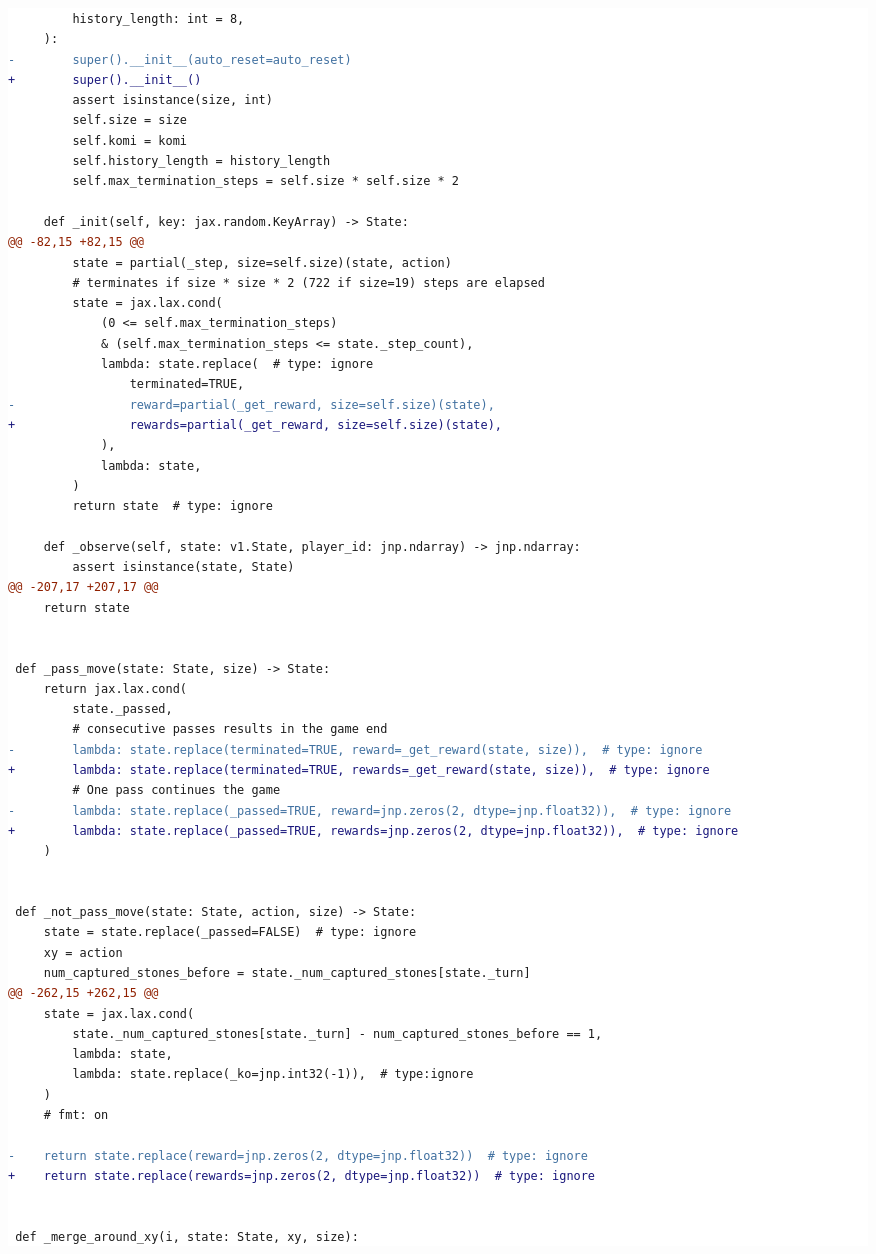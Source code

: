 ```diff
         history_length: int = 8,
     ):
-        super().__init__(auto_reset=auto_reset)
+        super().__init__()
         assert isinstance(size, int)
         self.size = size
         self.komi = komi
         self.history_length = history_length
         self.max_termination_steps = self.size * self.size * 2
 
     def _init(self, key: jax.random.KeyArray) -> State:
@@ -82,15 +82,15 @@
         state = partial(_step, size=self.size)(state, action)
         # terminates if size * size * 2 (722 if size=19) steps are elapsed
         state = jax.lax.cond(
             (0 <= self.max_termination_steps)
             & (self.max_termination_steps <= state._step_count),
             lambda: state.replace(  # type: ignore
                 terminated=TRUE,
-                reward=partial(_get_reward, size=self.size)(state),
+                rewards=partial(_get_reward, size=self.size)(state),
             ),
             lambda: state,
         )
         return state  # type: ignore
 
     def _observe(self, state: v1.State, player_id: jnp.ndarray) -> jnp.ndarray:
         assert isinstance(state, State)
@@ -207,17 +207,17 @@
     return state
 
 
 def _pass_move(state: State, size) -> State:
     return jax.lax.cond(
         state._passed,
         # consecutive passes results in the game end
-        lambda: state.replace(terminated=TRUE, reward=_get_reward(state, size)),  # type: ignore
+        lambda: state.replace(terminated=TRUE, rewards=_get_reward(state, size)),  # type: ignore
         # One pass continues the game
-        lambda: state.replace(_passed=TRUE, reward=jnp.zeros(2, dtype=jnp.float32)),  # type: ignore
+        lambda: state.replace(_passed=TRUE, rewards=jnp.zeros(2, dtype=jnp.float32)),  # type: ignore
     )
 
 
 def _not_pass_move(state: State, action, size) -> State:
     state = state.replace(_passed=FALSE)  # type: ignore
     xy = action
     num_captured_stones_before = state._num_captured_stones[state._turn]
@@ -262,15 +262,15 @@
     state = jax.lax.cond(
         state._num_captured_stones[state._turn] - num_captured_stones_before == 1,
         lambda: state,
         lambda: state.replace(_ko=jnp.int32(-1)),  # type:ignore
     )
     # fmt: on
 
-    return state.replace(reward=jnp.zeros(2, dtype=jnp.float32))  # type: ignore
+    return state.replace(rewards=jnp.zeros(2, dtype=jnp.float32))  # type: ignore
 
 
 def _merge_around_xy(i, state: State, xy, size):
```